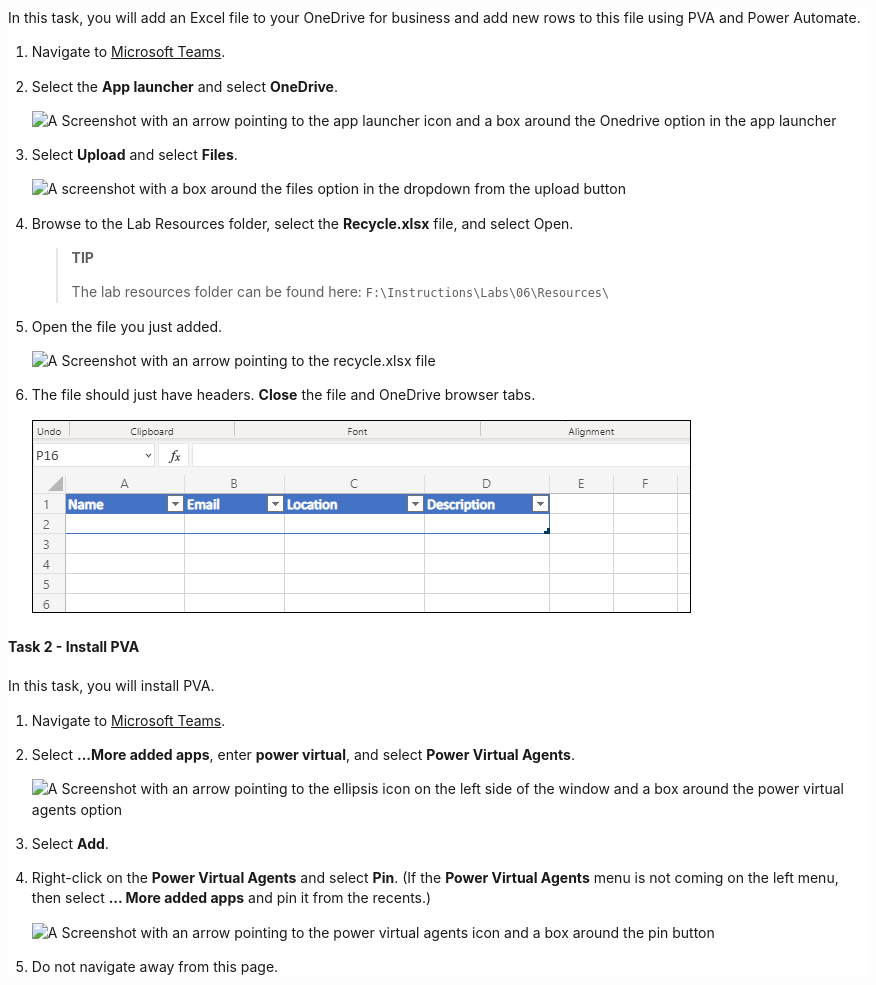 In this task, you will add an Excel file to your OneDrive for business and add new rows to this file using PVA and Power Automate.

1.  Navigate to [Microsoft Teams](https://teams.microsoft.com).

2.  Select the **App launcher** and select **OneDrive**.

    ![A Screenshot with an arrow pointing to the app launcher icon and a box around the Onedrive option in the app launcher](06/media/ex1-t1-image1.png)

3.  Select **Upload** and select **Files**.

    ![A screenshot with a box around the files option in the dropdown from the upload button](06/media/ex1-t1-image2.png)

4.  Browse to the Lab Resources folder, select the **Recycle.xlsx** file, and select Open.

    > **TIP**
	>
	> The lab resources folder can be found here: `F:\Instructions\Labs\06\Resources\`

5.  Open the file you just added.

    ![A Screenshot with an arrow pointing to the recycle.xlsx file](06/media/ex1-t1-image3.png)

6.  The file should just have headers. **Close** the file and OneDrive browser tabs.

    ![A screenshot of an excel spreadsheet with four headers in the first row: name, email, location, and description](06/media/ex1-t1-image4.png)


#### Task 2 - Install PVA

In this task, you will install PVA.

1.  Navigate to [Microsoft Teams](https://teams.microsoft.com).

2.  Select **...More added apps**, enter **power virtual**, and select **Power Virtual Agents**.

    ![A Screenshot with an arrow pointing to the ellipsis icon on the left side of the window and a box around the power virtual agents option](06/media/ex1-t2-image1.png)

3.  Select **Add**. 

4.  Right-click on the **Power Virtual Agents** and select **Pin**. (If the **Power Virtual Agents** menu is not coming on the left menu, then select **... More added apps** and pin it from the recents.)

    ![A Screenshot with an arrow pointing to the power virtual agents icon and a box around the pin button](06/media/ex1-t2-image2.png)

5.  Do not navigate away from this page.
